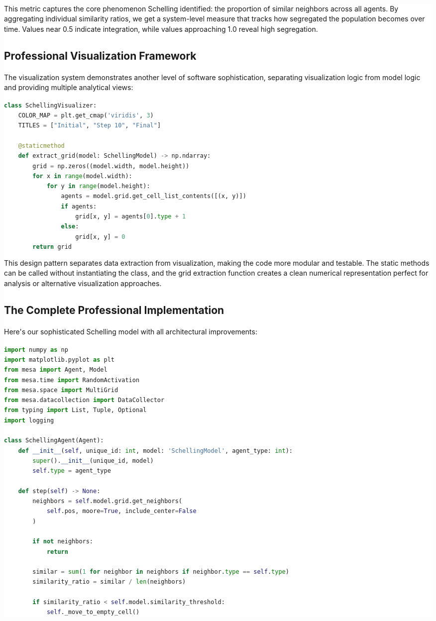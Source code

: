 This metric captures the core phenomenon Schelling identified: the proportion of similar neighbors across all agents. By aggregating individual similarity ratios, we get a system-level measure that tracks how segregated the population becomes over time. Values near 0.5 indicate integration, while values approaching 1.0 reveal high segregation.

## Professional Visualization Framework

The visualization system demonstrates another level of software sophistication, separating visualization logic from model logic and providing multiple analytical views:

```python
class SchellingVisualizer:
    COLOR_MAP = plt.get_cmap('viridis', 3)
    TITLES = ["Initial", "Step 10", "Final"]
    
    @staticmethod
    def extract_grid(model: SchellingModel) -> np.ndarray:
        grid = np.zeros((model.width, model.height))
        for x in range(model.width):
            for y in range(model.height):
                agents = model.grid.get_cell_list_contents([(x, y)])
                if agents:
                    grid[x, y] = agents[0].type + 1
                else:
                    grid[x, y] = 0
        return grid
```

This design pattern separates data extraction from visualization, making the code more modular and testable. The static methods can be called without instantiating the class, and the grid extraction function creates a clean numerical representation perfect for analysis or alternative visualization approaches.

## The Complete Professional Implementation

Here's our sophisticated Schelling model with all architectural improvements:

```python
import numpy as np
import matplotlib.pyplot as plt
from mesa import Agent, Model
from mesa.time import RandomActivation
from mesa.space import MultiGrid
from mesa.datacollection import DataCollector
from typing import List, Tuple, Optional
import logging

class SchellingAgent(Agent):
    def __init__(self, unique_id: int, model: 'SchellingModel', agent_type: int):
        super().__init__(unique_id, model)
        self.type = agent_type

    def step(self) -> None:
        neighbors = self.model.grid.get_neighbors(
            self.pos, moore=True, include_center=False
        )

        if not neighbors:
            return

        similar = sum(1 for neighbor in neighbors if neighbor.type == self.type)
        similarity_ratio = similar / len(neighbors)
        
        if similarity_ratio < self.model.similarity_threshold:
            self._move_to_empty_cell()
```